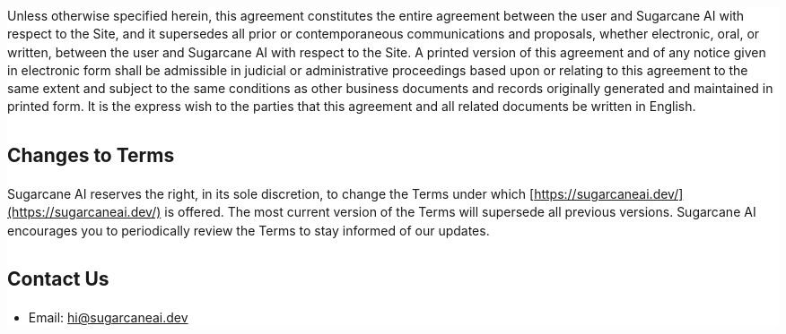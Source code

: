 Unless otherwise specified herein, this agreement constitutes the entire agreement between the user and Sugarcane AI with respect to the Site, and it supersedes all prior or contemporaneous communications and proposals, whether electronic, oral, or written, between the user and Sugarcane AI with respect to the Site. A printed version of this agreement and of any notice given in electronic form shall be admissible in judicial or administrative proceedings based upon or relating to this agreement to the same extent and subject to the same conditions as other business documents and records originally generated and maintained in printed form. It is the express wish to the parties that this agreement and all related documents be written in English.

## Changes to Terms

Sugarcane AI reserves the right, in its sole discretion, to change the Terms under which [https://sugarcaneai.dev/](https://sugarcaneai.dev/) is offered. The most current version of the Terms will supersede all previous versions. Sugarcane AI encourages you to periodically review the Terms to stay informed of our updates.

## Contact Us

- Email: [hi@sugarcaneai.dev](mailto:hi@sugarcaneai.dev)

